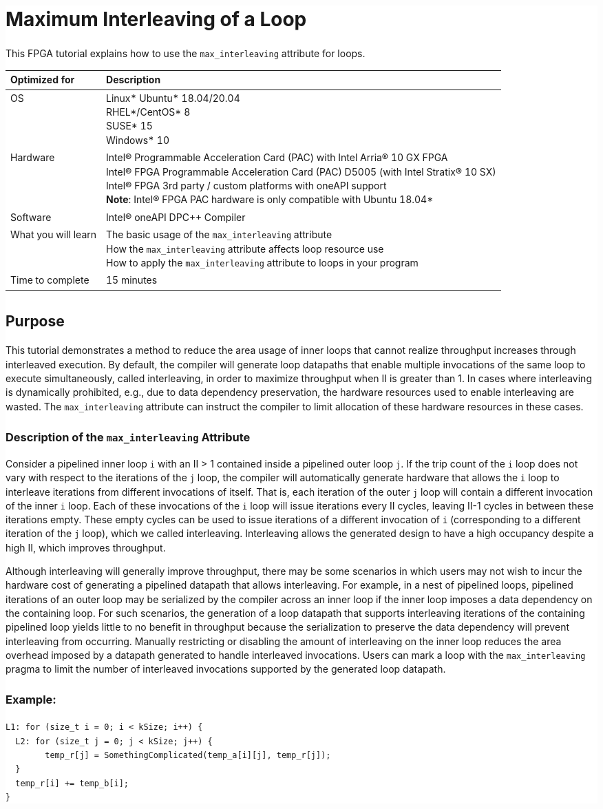 # Maximum Interleaving of a Loop
This FPGA tutorial explains how to use the `max_interleaving` attribute for loops.

| Optimized for                     | Description
|:---                                 |:---
| OS                                | Linux* Ubuntu* 18.04/20.04 <br> RHEL*/CentOS* 8 <br> SUSE* 15 <br> Windows* 10
| Hardware                          | Intel&reg; Programmable Acceleration Card (PAC) with Intel Arria&reg; 10 GX FPGA <br> Intel&reg; FPGA Programmable Acceleration Card (PAC) D5005 (with Intel Stratix&reg; 10 SX) <br> Intel&reg; FPGA 3rd party / custom platforms with oneAPI support <br> **Note**: Intel&reg; FPGA PAC hardware is only compatible with Ubuntu 18.04*
| Software                          | Intel&reg; oneAPI DPC++ Compiler
| What you will learn               | The basic usage of the `max_interleaving` attribute <br> How the `max_interleaving` attribute affects loop resource use <br> How to apply the `max_interleaving` attribute to loops in your program
| Time to complete                  | 15 minutes

## Purpose
This tutorial demonstrates a method to reduce the area usage of inner loops that cannot realize throughput increases through interleaved execution. By default, the compiler will generate loop datapaths that enable multiple invocations of the same loop to execute simultaneously, called interleaving, in order to maximize throughput when II is greater than 1. In cases where interleaving is dynamically prohibited, e.g., due to data dependency preservation, the hardware resources used to enable interleaving are wasted. The `max_interleaving` attribute can instruct the compiler to limit allocation of these hardware resources in these cases.

### Description of the `max_interleaving` Attribute
Consider a pipelined inner loop `i` with an II > 1 contained inside a pipelined outer loop `j`. If the trip count of the `i` loop does not vary with respect to the iterations of the `j` loop, the compiler will automatically generate hardware that allows the `i` loop to interleave iterations from different invocations of itself. That is, each iteration of the outer `j` loop will contain a different invocation of the inner `i` loop. Each of these invocations of the `i` loop will issue iterations every II cycles, leaving II-1 cycles in between these iterations empty. These empty cycles can be used to issue iterations of a different invocation of `i` (corresponding to a different iteration of the `j` loop), which we called interleaving. Interleaving allows the generated design to have a high occupancy despite a high II, which improves throughput.

Although interleaving will generally improve throughput, there may be some scenarios in which users may not wish to incur the hardware cost of generating a pipelined datapath that allows interleaving. For example, in a nest of pipelined loops, pipelined iterations of an outer loop may be serialized by the compiler across an inner loop if the inner loop imposes a data dependency on the containing loop. For such scenarios, the generation of a loop datapath that supports interleaving iterations of the containing pipelined loop yields little to no benefit in throughput because the serialization to preserve the data dependency will prevent interleaving from occurring. Manually restricting or disabling the amount of interleaving on the inner loop reduces the area overhead imposed by a datapath generated to handle interleaved invocations. Users can mark a loop with the `max_interleaving` pragma to limit the number of interleaved invocations supported by the generated loop datapath.

### Example:

```
L1: for (size_t i = 0; i < kSize; i++) {
  L2: for (size_t j = 0; j < kSize; j++) {
        temp_r[j] = SomethingComplicated(temp_a[i][j], temp_r[j]);
  }
  temp_r[i] += temp_b[i];
}
```
